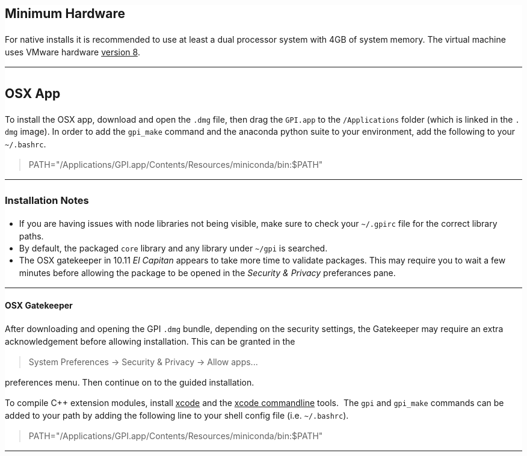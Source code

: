 ## <a name="MinHardware"></a> Minimum Hardware

For native installs it is recommended to use at least a dual processor system
with 4GB of system memory. The virtual machine uses VMware hardware <a
title="Virtual Hardware Compatibility "
href="http://kb.vmware.com/selfservice/microsites/search.do?language=en_US&amp;cmd=displayKC&amp;externalId=1003746"
target="_blank">version 8</a>.

-----------

## OSX App
To install the OSX app, download and open the `.dmg` file, then drag the
`GPI.app` to the `/Applications` folder (which is linked in the `.dmg` image).
In order to add the `gpi_make` command and the anaconda python suite to your
environment, add the following to your `~/.bashrc`.

> PATH="/Applications/GPI.app/Contents/Resources/miniconda/bin:$PATH"

-----------

### Installation Notes
* If you are having issues with node libraries not being visible, make sure to
check your `~/.gpirc` file for the correct library paths.
* By default, the packaged `core` library and any library under `~/gpi` is
searched.
* The OSX gatekeeper in 10.11 *El Capitan* appears to take more time to
validate packages.  This may require you to wait a few minutes before allowing
the package to be opened in the *Security & Privacy* preferances pane.

-----------

#### OSX Gatekeeper

After downloading and opening the GPI `.dmg` bundle, depending on the security
settings, the Gatekeeper may require an extra acknowledgement before allowing
installation. This can be granted in the

> System Preferences → Security &amp; Privacy → Allow apps...

preferences menu. Then continue on to the guided installation.

To compile C++ extension modules, install <a
href="https://itunes.apple.com/us/app/xcode/id497799835?mt=12&amp;uo=4"
target="_blank">xcode</a> and the <a
href="https://developer.apple.com/library/mac/technotes/tn2339/_index.html"
target="_blank">xcode commandline</a> tools.  The `gpi` and `gpi_make` commands
can be added to your path by adding the following line to your shell config
file (i.e. `~/.bashrc`).

> PATH="/Applications/GPI.app/Contents/Resources/miniconda/bin:$PATH"

-----------

